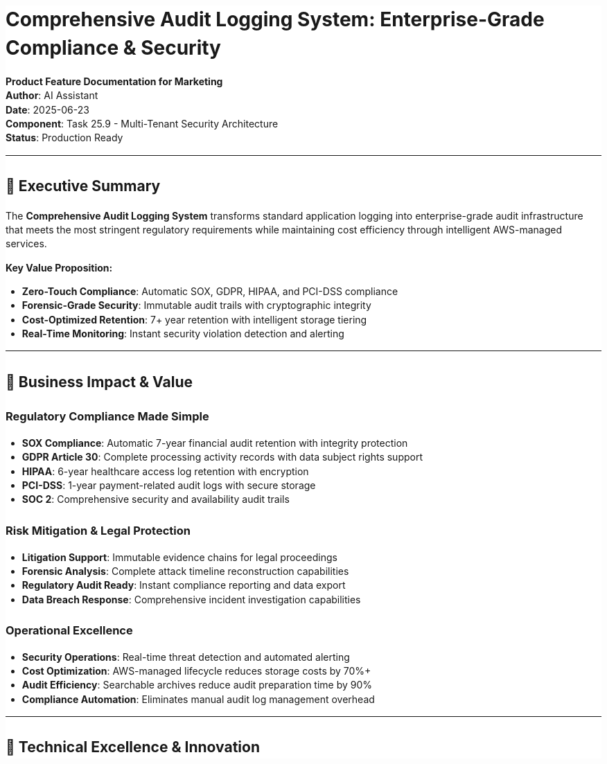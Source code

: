 # Comprehensive Audit Logging System: Enterprise-Grade Compliance & Security

**Product Feature Documentation for Marketing**  
**Author**: AI Assistant  
**Date**: 2025-06-23  
**Component**: Task 25.9 - Multi-Tenant Security Architecture  
**Status**: Production Ready

---

## 🎯 **Executive Summary**

The **Comprehensive Audit Logging System** transforms standard application logging into enterprise-grade audit infrastructure that meets the most stringent regulatory requirements while maintaining cost efficiency through intelligent AWS-managed services.

**Key Value Proposition:**
- **Zero-Touch Compliance**: Automatic SOX, GDPR, HIPAA, and PCI-DSS compliance
- **Forensic-Grade Security**: Immutable audit trails with cryptographic integrity
- **Cost-Optimized Retention**: 7+ year retention with intelligent storage tiering
- **Real-Time Monitoring**: Instant security violation detection and alerting

---

## 💼 **Business Impact & Value**

### **Regulatory Compliance Made Simple**
- **SOX Compliance**: Automatic 7-year financial audit retention with integrity protection
- **GDPR Article 30**: Complete processing activity records with data subject rights support
- **HIPAA**: 6-year healthcare access log retention with encryption
- **PCI-DSS**: 1-year payment-related audit logs with secure storage
- **SOC 2**: Comprehensive security and availability audit trails

### **Risk Mitigation & Legal Protection**
- **Litigation Support**: Immutable evidence chains for legal proceedings
- **Forensic Analysis**: Complete attack timeline reconstruction capabilities
- **Regulatory Audit Ready**: Instant compliance reporting and data export
- **Data Breach Response**: Comprehensive incident investigation capabilities

### **Operational Excellence**
- **Security Operations**: Real-time threat detection and automated alerting
- **Cost Optimization**: AWS-managed lifecycle reduces storage costs by 70%+
- **Audit Efficiency**: Searchable archives reduce audit preparation time by 90%
- **Compliance Automation**: Eliminates manual audit log management overhead

---

## 🔧 **Technical Excellence & Innovation**
